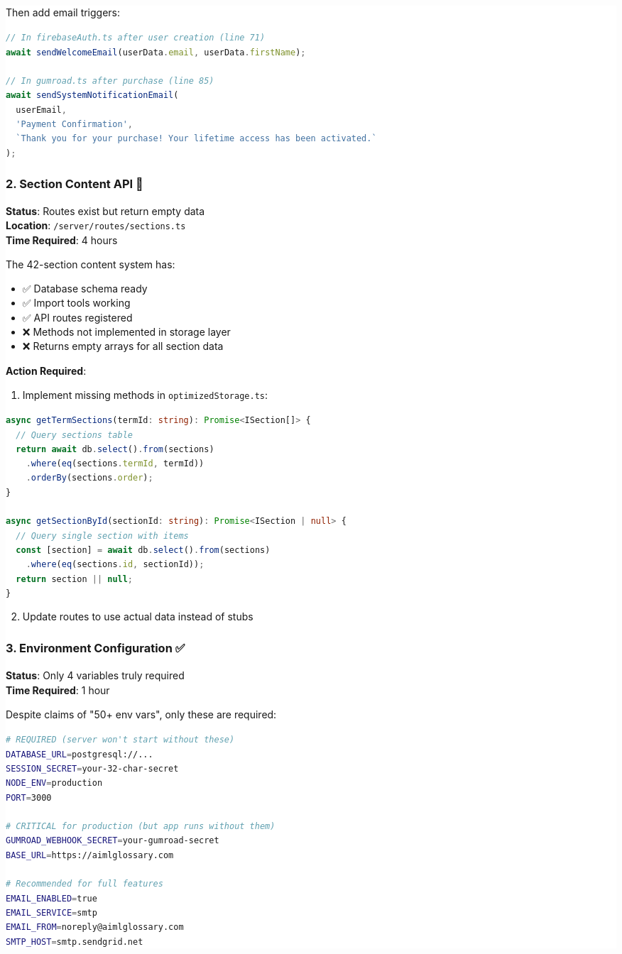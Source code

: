 Then add email triggers:
```typescript
// In firebaseAuth.ts after user creation (line 71)
await sendWelcomeEmail(userData.email, userData.firstName);

// In gumroad.ts after purchase (line 85)
await sendSystemNotificationEmail(
  userEmail, 
  'Payment Confirmation',
  `Thank you for your purchase! Your lifetime access has been activated.`
);
```

### 2. Section Content API 🔴
**Status**: Routes exist but return empty data  
**Location**: `/server/routes/sections.ts`  
**Time Required**: 4 hours

The 42-section content system has:
- ✅ Database schema ready
- ✅ Import tools working
- ✅ API routes registered
- ❌ Methods not implemented in storage layer
- ❌ Returns empty arrays for all section data

**Action Required**:
1. Implement missing methods in `optimizedStorage.ts`:
```typescript
async getTermSections(termId: string): Promise<ISection[]> {
  // Query sections table
  return await db.select().from(sections)
    .where(eq(sections.termId, termId))
    .orderBy(sections.order);
}

async getSectionById(sectionId: string): Promise<ISection | null> {
  // Query single section with items
  const [section] = await db.select().from(sections)
    .where(eq(sections.id, sectionId));
  return section || null;
}
```

2. Update routes to use actual data instead of stubs

### 3. Environment Configuration ✅
**Status**: Only 4 variables truly required  
**Time Required**: 1 hour

Despite claims of "50+ env vars", only these are required:
```bash
# REQUIRED (server won't start without these)
DATABASE_URL=postgresql://...
SESSION_SECRET=your-32-char-secret
NODE_ENV=production
PORT=3000

# CRITICAL for production (but app runs without them)
GUMROAD_WEBHOOK_SECRET=your-gumroad-secret
BASE_URL=https://aimlglossary.com

# Recommended for full features
EMAIL_ENABLED=true
EMAIL_SERVICE=smtp
EMAIL_FROM=noreply@aimlglossary.com
SMTP_HOST=smtp.sendgrid.net
```